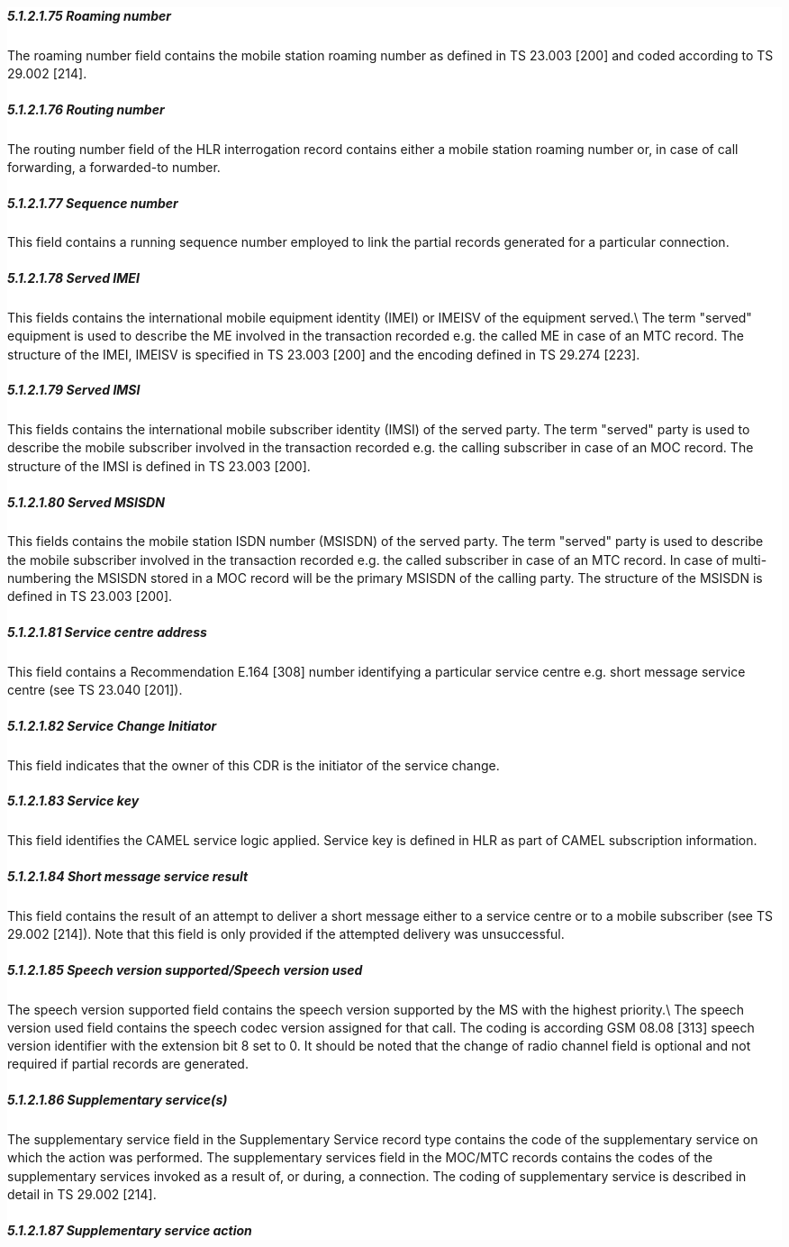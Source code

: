 ##### 5.1.2.1.75 Roaming number
The roaming number field contains the mobile station roaming number as defined
in TS 23.003 [200] and coded according to TS 29.002 [214].
##### 5.1.2.1.76 Routing number
The routing number field of the HLR interrogation record contains either a
mobile station roaming number or, in case of call forwarding, a forwarded-to
number.
##### 5.1.2.1.77 Sequence number
This field contains a running sequence number employed to link the partial
records generated for a particular connection.
##### 5.1.2.1.78 Served IMEI
This fields contains the international mobile equipment identity (IMEI) or
IMEISV of the equipment served.\ The term \"served\" equipment is used to
describe the ME involved in the transaction recorded e.g. the called ME in
case of an MTC record.
The structure of the IMEI, IMEISV is specified in TS 23.003 [200] and the
encoding defined in TS 29.274 [223].
##### 5.1.2.1.79 Served IMSI
This fields contains the international mobile subscriber identity (IMSI) of
the served party. The term \"served\" party is used to describe the mobile
subscriber involved in the transaction recorded e.g. the calling subscriber in
case of an MOC record.
The structure of the IMSI is defined in TS 23.003 [200].
##### 5.1.2.1.80 Served MSISDN
This fields contains the mobile station ISDN number (MSISDN) of the served
party. The term \"served\" party is used to describe the mobile subscriber
involved in the transaction recorded e.g. the called subscriber in case of an
MTC record. In case of multi-numbering the MSISDN stored in a MOC record will
be the primary MSISDN of the calling party.
The structure of the MSISDN is defined in TS 23.003 [200].
##### 5.1.2.1.81 Service centre address
This field contains a Recommendation E.164 [308] number identifying a
particular service centre e.g. short message service centre (see TS 23.040
[201]).
##### 5.1.2.1.82 Service Change Initiator
This field indicates that the owner of this CDR is the initiator of the
service change.
##### 5.1.2.1.83 Service key
This field identifies the CAMEL service logic applied. Service key is defined
in HLR as part of CAMEL subscription information.
##### 5.1.2.1.84 Short message service result
This field contains the result of an attempt to deliver a short message either
to a service centre or to a mobile subscriber (see TS 29.002 [214]). Note that
this field is only provided if the attempted delivery was unsuccessful.
##### 5.1.2.1.85 Speech version supported/Speech version used
The speech version supported field contains the speech version supported by
the MS with the highest priority.\ The speech version used field contains the
speech codec version assigned for that call. The coding is according GSM 08.08
[313] speech version identifier with the extension bit 8 set to 0.
It should be noted that the change of radio channel field is optional and not
required if partial records are generated.
##### 5.1.2.1.86 Supplementary service(s)
The supplementary service field in the Supplementary Service record type
contains the code of the supplementary service on which the action was
performed.
The supplementary services field in the MOC/MTC records contains the codes of
the supplementary services invoked as a result of, or during, a connection.
The coding of supplementary service is described in detail in TS 29.002 [214].
##### 5.1.2.1.87 Supplementary service action